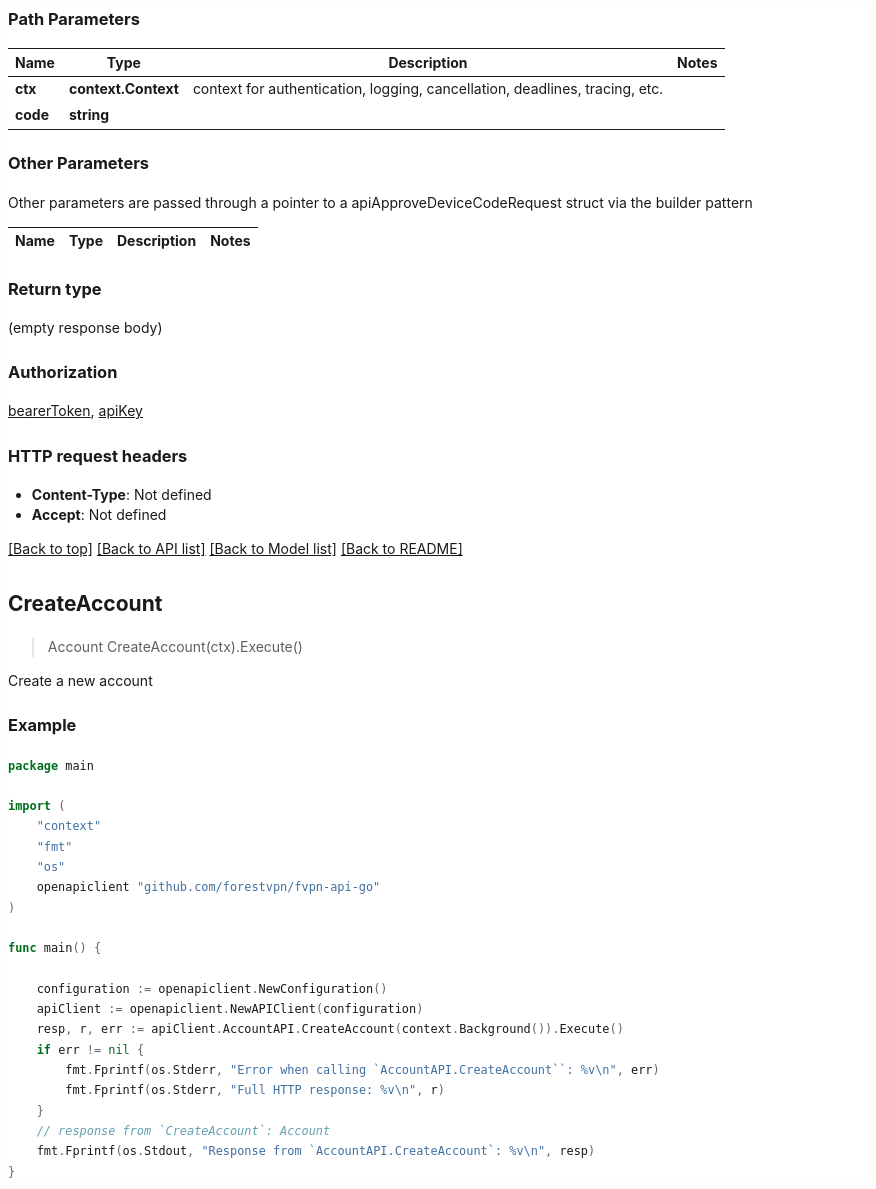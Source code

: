 ### Path Parameters


Name | Type | Description  | Notes
------------- | ------------- | ------------- | -------------
**ctx** | **context.Context** | context for authentication, logging, cancellation, deadlines, tracing, etc.
**code** | **string** |  | 

### Other Parameters

Other parameters are passed through a pointer to a apiApproveDeviceCodeRequest struct via the builder pattern


Name | Type | Description  | Notes
------------- | ------------- | ------------- | -------------


### Return type

 (empty response body)

### Authorization

[bearerToken](../README.md#bearerToken), [apiKey](../README.md#apiKey)

### HTTP request headers

- **Content-Type**: Not defined
- **Accept**: Not defined

[[Back to top]](#) [[Back to API list]](../README.md#documentation-for-api-endpoints)
[[Back to Model list]](../README.md#documentation-for-models)
[[Back to README]](../README.md)


## CreateAccount

> Account CreateAccount(ctx).Execute()

Create a new account

### Example

```go
package main

import (
	"context"
	"fmt"
	"os"
	openapiclient "github.com/forestvpn/fvpn-api-go"
)

func main() {

	configuration := openapiclient.NewConfiguration()
	apiClient := openapiclient.NewAPIClient(configuration)
	resp, r, err := apiClient.AccountAPI.CreateAccount(context.Background()).Execute()
	if err != nil {
		fmt.Fprintf(os.Stderr, "Error when calling `AccountAPI.CreateAccount``: %v\n", err)
		fmt.Fprintf(os.Stderr, "Full HTTP response: %v\n", r)
	}
	// response from `CreateAccount`: Account
	fmt.Fprintf(os.Stdout, "Response from `AccountAPI.CreateAccount`: %v\n", resp)
}
```